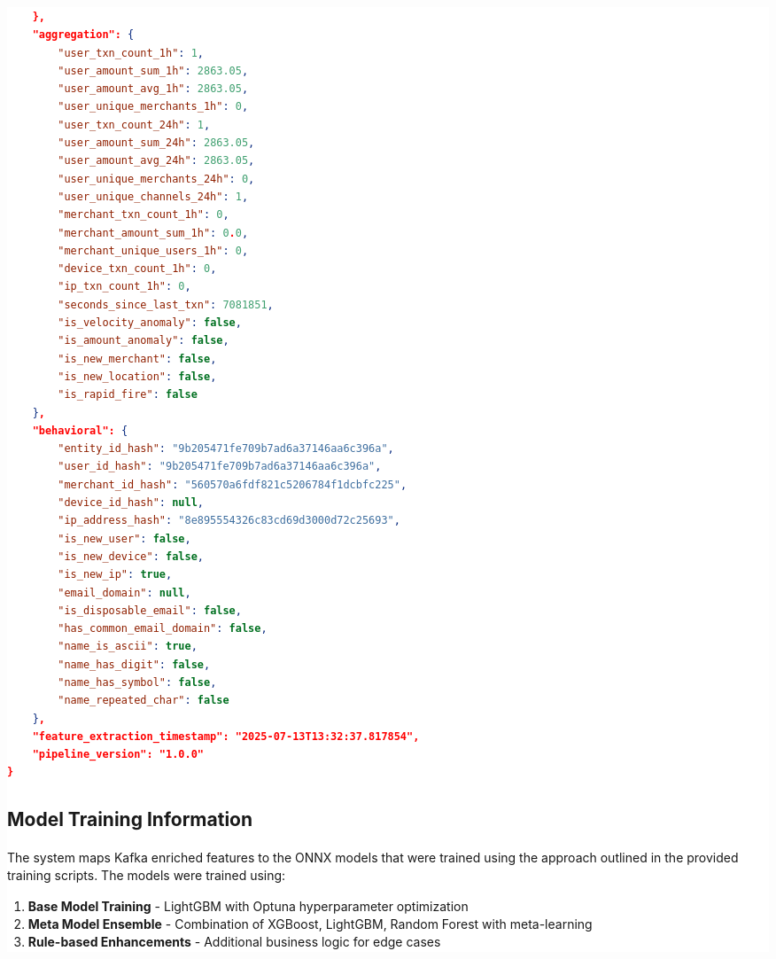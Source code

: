 ```json
    },
    "aggregation": {
        "user_txn_count_1h": 1,
        "user_amount_sum_1h": 2863.05,
        "user_amount_avg_1h": 2863.05,
        "user_unique_merchants_1h": 0,
        "user_txn_count_24h": 1,
        "user_amount_sum_24h": 2863.05,
        "user_amount_avg_24h": 2863.05,
        "user_unique_merchants_24h": 0,
        "user_unique_channels_24h": 1,
        "merchant_txn_count_1h": 0,
        "merchant_amount_sum_1h": 0.0,
        "merchant_unique_users_1h": 0,
        "device_txn_count_1h": 0,
        "ip_txn_count_1h": 0,
        "seconds_since_last_txn": 7081851,
        "is_velocity_anomaly": false,
        "is_amount_anomaly": false,
        "is_new_merchant": false,
        "is_new_location": false,
        "is_rapid_fire": false
    },
    "behavioral": {
        "entity_id_hash": "9b205471fe709b7ad6a37146aa6c396a",
        "user_id_hash": "9b205471fe709b7ad6a37146aa6c396a",
        "merchant_id_hash": "560570a6fdf821c5206784f1dcbfc225",
        "device_id_hash": null,
        "ip_address_hash": "8e895554326c83cd69d3000d72c25693",
        "is_new_user": false,
        "is_new_device": false,
        "is_new_ip": true,
        "email_domain": null,
        "is_disposable_email": false,
        "has_common_email_domain": false,
        "name_is_ascii": true,
        "name_has_digit": false,
        "name_has_symbol": false,
        "name_repeated_char": false
    },
    "feature_extraction_timestamp": "2025-07-13T13:32:37.817854",
    "pipeline_version": "1.0.0"
}
```

## Model Training Information

The system maps Kafka enriched features to the ONNX models that were trained using the approach outlined in the provided training scripts. The models were trained using:

1. **Base Model Training** - LightGBM with Optuna hyperparameter optimization
2. **Meta Model Ensemble** - Combination of XGBoost, LightGBM, Random Forest with meta-learning
3. **Rule-based Enhancements** - Additional business logic for edge cases
